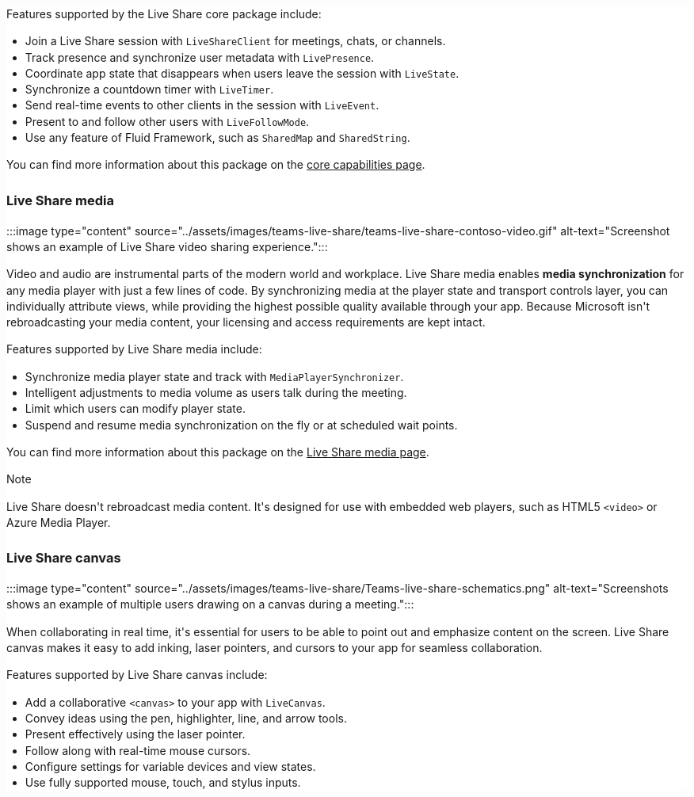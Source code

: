 Features supported by the Live Share core package include:

- Join a Live Share session with `LiveShareClient` for meetings, chats, or channels.
- Track presence and synchronize user metadata with `LivePresence`.
- Coordinate app state that disappears when users leave the session with `LiveState`.
- Synchronize a countdown timer with `LiveTimer`.
- Send real-time events to other clients in the session with `LiveEvent`.
- Present to and follow other users with `LiveFollowMode`.
- Use any feature of Fluid Framework, such as `SharedMap` and `SharedString`.

You can find more information about this package on the [core capabilities page](./teams-live-share-capabilities.md).

### Live Share media

:::image type="content" source="../assets/images/teams-live-share/teams-live-share-contoso-video.gif" alt-text="Screenshot shows an example of Live Share video sharing experience.":::

Video and audio are instrumental parts of the modern world and workplace. Live Share media enables **media synchronization** for any media player with just a few lines of code. By synchronizing media at the player state and transport controls layer, you can individually attribute views, while providing the highest possible quality available through your app. Because Microsoft isn't rebroadcasting your media content, your licensing and access requirements are kept intact.

Features supported by Live Share media include:

- Synchronize media player state and track with `MediaPlayerSynchronizer`.
- Intelligent adjustments to media volume as users talk during the meeting.
- Limit which users can modify player state.
- Suspend and resume media synchronization on the fly or at scheduled wait points.

You can find more information about this package on the [Live Share media page](./teams-live-share-media-capabilities.md).

> [!NOTE]
> Live Share doesn't rebroadcast media content. It's designed for use with embedded web players, such as HTML5 `<video>` or Azure Media Player.

### Live Share canvas

:::image type="content" source="../assets/images/teams-live-share/Teams-live-share-schematics.png" alt-text="Screenshots shows an example of multiple users drawing on a canvas during a meeting.":::

When collaborating in real time, it's essential for users to be able to point out and emphasize content on the screen. Live Share canvas makes it easy to add inking, laser pointers, and cursors to your app for seamless collaboration.

Features supported by Live Share canvas include:

- Add a collaborative `<canvas>` to your app with `LiveCanvas`.
- Convey ideas using the pen, highlighter, line, and arrow tools.
- Present effectively using the laser pointer.
- Follow along with real-time mouse cursors.
- Configure settings for variable devices and view states.
- Use fully supported mouse, touch, and stylus inputs.
